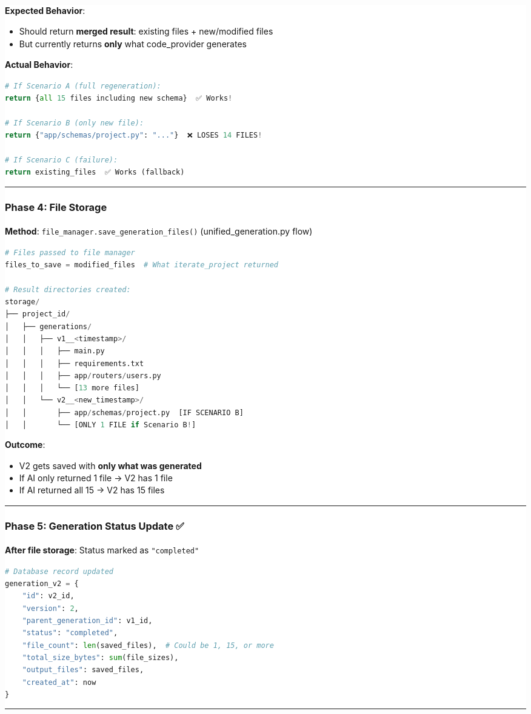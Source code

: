 **Expected Behavior**: 
- Should return **merged result**: existing files + new/modified files
- But currently returns **only** what code_provider generates

**Actual Behavior**:
```python
# If Scenario A (full regeneration):
return {all 15 files including new schema}  ✅ Works!

# If Scenario B (only new file):
return {"app/schemas/project.py": "..."}  ❌ LOSES 14 FILES!

# If Scenario C (failure):
return existing_files  ✅ Works (fallback)
```

---

### Phase 4: File Storage
**Method**: `file_manager.save_generation_files()` (unified_generation.py flow)

```python
# Files passed to file manager
files_to_save = modified_files  # What iterate_project returned

# Result directories created:
storage/
├── project_id/
│   ├── generations/
│   │   ├── v1__<timestamp>/
│   │   │   ├── main.py
│   │   │   ├── requirements.txt
│   │   │   ├── app/routers/users.py
│   │   │   └── [13 more files]
│   │   └── v2__<new_timestamp>/
│   │       ├── app/schemas/project.py  [IF SCENARIO B]
│   │       └── [ONLY 1 FILE if Scenario B!]
```

**Outcome**:
- V2 gets saved with **only what was generated**
- If AI only returned 1 file → V2 has 1 file
- If AI returned all 15 → V2 has 15 files

---

### Phase 5: Generation Status Update ✅
**After file storage**: Status marked as `"completed"`

```python
# Database record updated
generation_v2 = {
    "id": v2_id,
    "version": 2,
    "parent_generation_id": v1_id,
    "status": "completed",
    "file_count": len(saved_files),  # Could be 1, 15, or more
    "total_size_bytes": sum(file_sizes),
    "output_files": saved_files,
    "created_at": now
}
```

---
